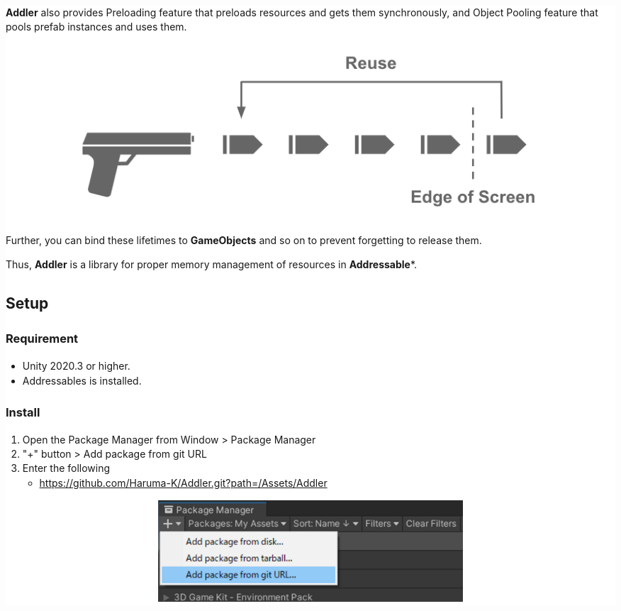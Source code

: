 **Addler** also provides Preloading feature that preloads resources and gets them synchronously, and Object Pooling feature that pools prefab instances and uses them.

<p align="center">
  <img width=80% src="Documentation/concept_02.png" alt="Pooling">
</p>

Further, you can bind these lifetimes to **GameObjects** and so on to prevent forgetting to release them.

Thus, **Addler** is a library for proper memory management of resources in **Addressable***.

## Setup

### Requirement
* Unity 2020.3 or higher.
* Addressables is installed.

### Install
1. Open the Package Manager from Window > Package Manager
2. "+" button > Add package from git URL
3. Enter the following
   - https://github.com/Haruma-K/Addler.git?path=/Assets/Addler

<p align="center">
  <img width=50% src="Documentation/setup_01.png" alt="Package Manager">
</p>
